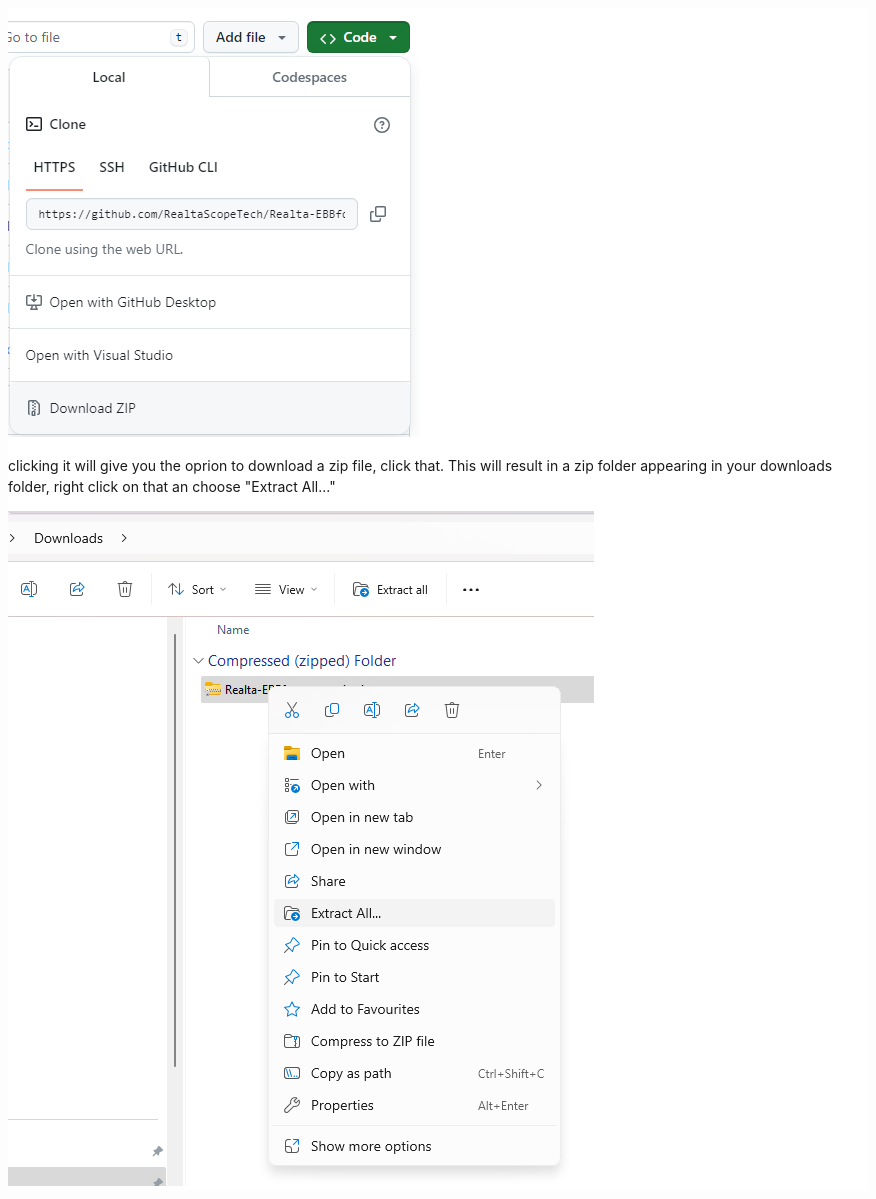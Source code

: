 ![GITHub download link](../Guide/Images/CodeDownloadZIP.png)

clicking it will give you the oprion to download a zip file, click that. This will result in a zip folder appearing in your downloads folder, right click on that an choose "Extract All..."

![Extract All](../Guide/Images/DownloadedZip1.png)
